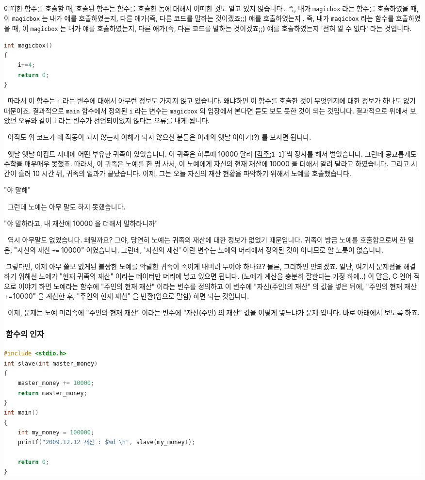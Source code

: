 어떠한 함수를 호출할 때, 호출된 함수는 함수를 호출한 놈에 대해서 어떠한 것도 알고 있지 않습니다`.` 즉, 내가 `magicbox` 라는 함수를 호출하였을 때, 이 `magicbox` 는 내가 얘를 호출하였는지, 다른 애가(즉, 다른 코드를 말하는 것이겠죠;;) 얘를 호출하였는지  . 즉, 내가 `magicbox` 라는 함수를 호출하였을 때, 이 `magicbox` 는 내가 얘를 호출하였는지, 다른 애가(즉, 다른 코드를 말하는 것이겠죠;;) 얘를 호출하였는지 '전혀 알 수 없다' 라는 것입니다.

```cpp
int magicbox()
{
    i+=4;
    return 0;
}
```

  따라서 이 함수는 `i` 라는 변수에 대해서 아무런 정보도 가지지 않고 있습니다. 왜냐하면 이 함수를 호출한 것이 무엇인지에 대한 정보가 하나도 없기 때문이죠. 결과적으로 `main` 함수에서 정의된 `i` 라는 변수는 `magicbox` 의 입장에서 본다면 듣도 보도 못한 것이 되는 것입니다. 결과적으로 위에서 보았던 오류와 같이 `i` 라는 변수가 선언되어있지 않다는 오류를 내게 됩니다.

  아직도 위 코드가 왜 작동이 되지 않는지 이해가 되지 않으신 분들은 아래의 옛날 이야기(?) 를 보시면 됩니다.

  옛날 옛날 이집트 시대에 어떤 부유한 귀족이 있었습니다. 이 귀족은 하루에 10000 달러 [[각주:](#footnote_26_1)`1 1`]`씩 장사를 해서 벌었습니다. 그런데 공교롭게도 수학을 매우매우 못했죠. 따라서, 이 귀족은 노예를 한 명 사서, 이 노예에게 자신의 현재 재산에 10000 을 더해서 알려 달라고 하였습니다. 그리고 시간이 흘러 10 시간 뒤, 귀족의 일과가 끝났습니다. 이제, 그는 오늘 자신의 재산 현황을 파악하기 위해서 노예를 호출했습니다.

"야 말해"

  그런데 노예는 아무 말도 하지 못했습니다.

"야 말하라고, 내 재산에 10000 을 더해서 말하라니까"

  역시 아무말도 없었습니다. 왜일까요? 그야, 당연히 노예는 귀족의 재산에 대한 정보가 없었기 때문입니다. 귀족이 방금 노예를 호출함으로써 한 일은, "자신의 재산 `+=` 10000" 이였습니다. 그런데, '자신의 재산' 이란 변수는 노예의 머리에서 정의된 것이 아니므로 알 노릇이 없습니다.

 그렇다면, 이제 아무 쓸모 없게된 불쌍한 노예를 악랄한 귀족이 죽이게 내버려 두어야 하나요? 물론, 그리하면 안되겠죠. 일단, 여기서 문제점을 해결하기 위해선 노예가 "현재 귀족의 재산" 이라는 데이터만 머리에 넣고 있으면 됩니다. (노예가 계산을 충분히 잘한다는 가정 하에..) 이 말을, C 언어 적으로 이야기 하면 노예라는 함수에 "주인의 현재 재산" 이라는 변수를 정의하고 이 변수에 "자신(주인)의 재산" 의 값을 넣은 뒤에, "주인의 현재 재산+=10000" 을 계산한 후, "주인의 현재 재산" 을 반환(입으로 말함) 하면 되는 것입니다.

  이제, 문제는 노예 머리속에 "주인의 현재 재산" 이라는 변수에 "자신(주인) 의 재산" 값을 어떻게 넣느냐가 문제 입니다. 바로 아래에서 보도록 하죠.



###  함수의 인자


```cpp
#include <stdio.h>
int slave(int master_money)
{
    master_money += 10000;
    return master_money;
}
int main()
{
    int my_money = 100000;
    printf("2009.12.12 재산 : $%d \n", slave(my_money));

    return 0;
}
```
